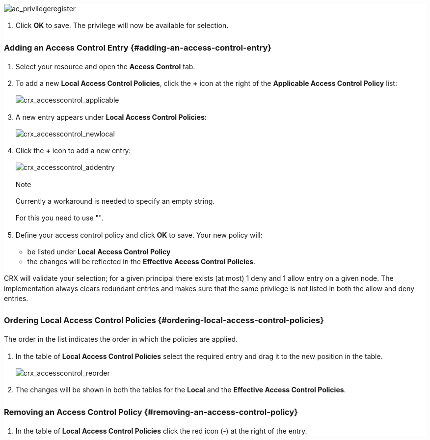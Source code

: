    ![ac_privilegeregister](assets/ac_privilegeregister.png)

1. Click **OK** to save. The privilege will now be available for selection.

### Adding an Access Control Entry {#adding-an-access-control-entry}

1. Select your resource and open the **Access Control** tab.  

1. To add a new **Local Access Control Policies**, click the **+** icon at the right of the **Applicable Access Control Policy** list:

   ![crx_accesscontrol_applicable](assets/crx_accesscontrol_applicable.png)

1. A new entry appears under **Local Access Control Policies:**

   ![crx_accesscontrol_newlocal](assets/crx_accesscontrol_newlocal.png)

1. Click the **+** icon to add a new entry:

   ![crx_accesscontrol_addentry](assets/crx_accesscontrol_addentry.png)

   >[!NOTE]
   >
   >Currently a workaround is needed to specify an empty string.
   >
   >For this you need to use "".

1. Define your access control policy and click **OK** to save. Your new policy will:

    * be listed under **Local Access Control Policy** 
    * the changes will be reflected in the **Effective Access Control Policies**.

CRX will validate your selection; for a given principal there exists (at most) 1 deny and 1 allow entry on a given node. The implementation always clears redundant entries and makes sure that the same privilege is not listed in both the allow and deny entries.

### Ordering Local Access Control Policies {#ordering-local-access-control-policies}

The order in the list indicates the order in which the policies are applied.

1. In the table of **Local Access Control Policies** select the required entry and drag it to the new position in the table.

   ![crx_accesscontrol_reorder](assets/crx_accesscontrol_reorder.png)

1. The changes will be shown in both the tables for the **Local** and the **Effective Access Control Policies**.

### Removing an Access Control Policy {#removing-an-access-control-policy}

1. In the table of **Local Access Control Policies** click the red icon (-) at the right of the entry.  
